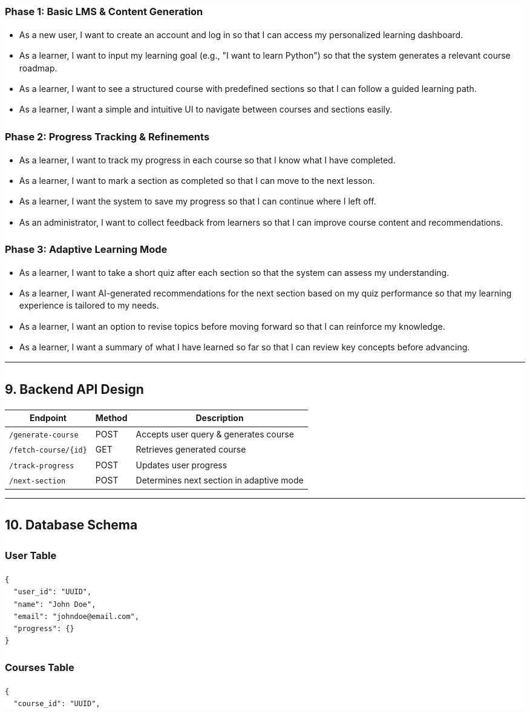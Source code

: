 ### **Phase 1: Basic LMS & Content Generation**
 - As a new user, I want to create an account and log in so that I can access my personalized learning dashboard.

- As a learner, I want to input my learning goal (e.g., "I want to learn Python") so that the system generates a relevant course roadmap.

- As a learner, I want to see a structured course with predefined sections so that I can follow a guided learning path.

- As a learner, I want a simple and intuitive UI to navigate between courses and sections easily.

### **Phase 2: Progress Tracking & Refinements**
- As a learner, I want to track my progress in each course so that I know what I have completed.

- As a learner, I want to mark a section as completed so that I can move to the next lesson.

- As a learner, I want the system to save my progress so that I can continue where I left off.

- As an administrator, I want to collect feedback from learners so that I can improve course content and recommendations.

### **Phase 3: Adaptive Learning Mode**

- As a learner, I want to take a short quiz after each section so that the system can assess my understanding.

- As a learner, I want AI-generated recommendations for the next section based on my quiz performance so that my learning experience is tailored to my needs.

- As a learner, I want an option to revise topics before moving forward so that I can reinforce my knowledge.

- As a learner, I want a summary of what I have learned so far so that I can review key concepts before advancing.

---

## 9. Backend API Design
| Endpoint | Method | Description |
|----------|--------|-------------|
| `/generate-course` | POST | Accepts user query & generates course |
| `/fetch-course/{id}` | GET | Retrieves generated course |
| `/track-progress` | POST | Updates user progress |
| `/next-section` | POST | Determines next section in adaptive mode |

---

## 10. Database Schema
### **User Table**
```
{
  "user_id": "UUID",
  "name": "John Doe",
  "email": "johndoe@email.com",
  "progress": {}
}
```
### **Courses Table**
```
{
  "course_id": "UUID",
```